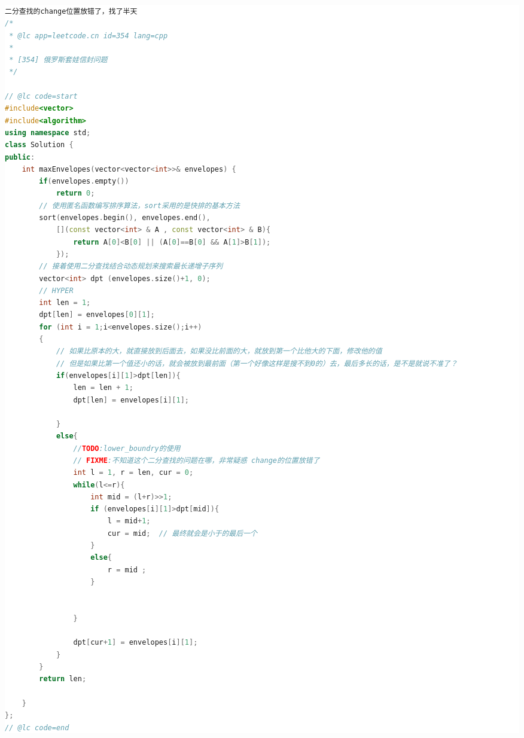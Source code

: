 ```c++
二分查找的change位置放错了，找了半天
/*
 * @lc app=leetcode.cn id=354 lang=cpp
 *
 * [354] 俄罗斯套娃信封问题
 */

// @lc code=start
#include<vector>
#include<algorithm>
using namespace std;
class Solution {
public:
    int maxEnvelopes(vector<vector<int>>& envelopes) {
        if(envelopes.empty())
            return 0;
        // 使用匿名函数编写排序算法，sort采用的是快排的基本方法
        sort(envelopes.begin(), envelopes.end(),
            [](const vector<int> & A , const vector<int> & B){
                return A[0]<B[0] || (A[0]==B[0] && A[1]>B[1]);
            });
        // 接着使用二分查找结合动态规划来搜索最长递增子序列
        vector<int> dpt (envelopes.size()+1, 0);
        // HYPER 
        int len = 1;
        dpt[len] = envelopes[0][1];
        for (int i = 1;i<envelopes.size();i++)
        {
            // 如果比原本的大，就直接放到后面去，如果没比前面的大，就放到第一个比他大的下面，修改他的值
            // 但是如果比第一个值还小的话，就会被放到最前面（第一个好像这样是搜不到0的）去，最后多长的话，是不是就说不准了？
            if(envelopes[i][1]>dpt[len]){
                len = len + 1;
                dpt[len] = envelopes[i][1];

            }
            else{
                //TODO:lower_boundry的使用
                // FIXME:不知道这个二分查找的问题在哪，非常疑惑 change的位置放错了
                int l = 1, r = len, cur = 0;
                while(l<=r){
                    int mid = (l+r)>>1;
                    if (envelopes[i][1]>dpt[mid]){
                        l = mid+1;
                        cur = mid;  // 最终就会是小于的最后一个
                    }
                    else{
                        r = mid ;
                    }
                    

                }

                dpt[cur+1] = envelopes[i][1];
            }
        }
        return len;
        
    }
};
// @lc code=end
```
